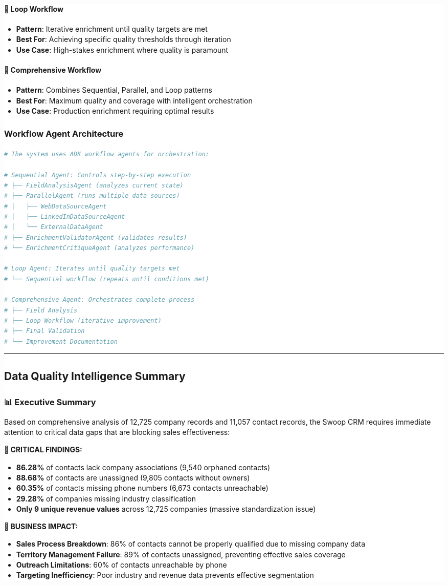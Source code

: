 #### 🔁 **Loop Workflow**
- **Pattern**: Iterative enrichment until quality targets are met
- **Best For**: Achieving specific quality thresholds through iteration
- **Use Case**: High-stakes enrichment where quality is paramount

#### 🎯 **Comprehensive Workflow**
- **Pattern**: Combines Sequential, Parallel, and Loop patterns
- **Best For**: Maximum quality and coverage with intelligent orchestration
- **Use Case**: Production enrichment requiring optimal results

### Workflow Agent Architecture

```python
# The system uses ADK workflow agents for orchestration:

# Sequential Agent: Controls step-by-step execution
# ├── FieldAnalysisAgent (analyzes current state)
# ├── ParallelAgent (runs multiple data sources)
# │   ├── WebDataSourceAgent
# │   ├── LinkedInDataSourceAgent  
# │   └── ExternalDataAgent
# ├── EnrichmentValidatorAgent (validates results)
# └── EnrichmentCritiqueAgent (analyzes performance)

# Loop Agent: Iterates until quality targets met
# └── Sequential workflow (repeats until conditions met)

# Comprehensive Agent: Orchestrates complete process
# ├── Field Analysis
# ├── Loop Workflow (iterative improvement)
# ├── Final Validation
# └── Improvement Documentation
```

---

## Data Quality Intelligence Summary

### 📊 **Executive Summary**

Based on comprehensive analysis of 12,725 company records and 11,057 contact records, the Swoop CRM requires immediate attention to critical data gaps that are blocking sales effectiveness:

**🚨 CRITICAL FINDINGS:**
- **86.28%** of contacts lack company associations (9,540 orphaned contacts)
- **88.68%** of contacts are unassigned (9,805 contacts without owners)
- **60.35%** of contacts missing phone numbers (6,673 contacts unreachable)
- **29.28%** of companies missing industry classification
- **Only 9 unique revenue values** across 12,725 companies (massive standardization issue)

**🎥 BUSINESS IMPACT:**
- **Sales Process Breakdown**: 86% of contacts cannot be properly qualified due to missing company data
- **Territory Management Failure**: 89% of contacts unassigned, preventing effective sales coverage
- **Outreach Limitations**: 60% of contacts unreachable by phone
- **Targeting Inefficiency**: Poor industry and revenue data prevents effective segmentation
